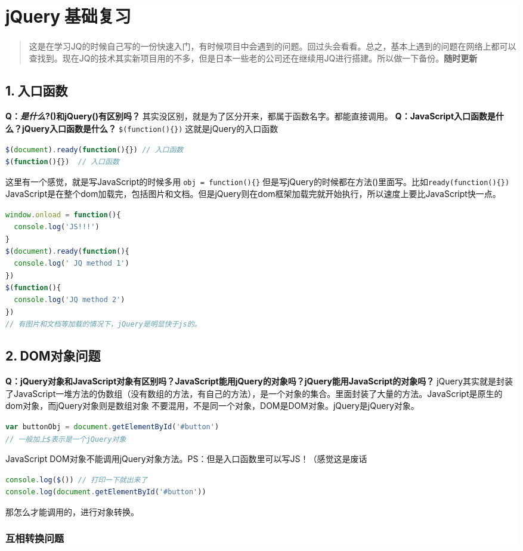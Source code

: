 # jQuery 基础复习

>这是在学习JQ的时候自己写的一份快速入门，有时候项目中会遇到的问题。回过头会看看。总之，基本上遇到的问题在网络上都可以查找到。现在JQ的技术其实新项目用的不多，但是日本一些老的公司还在继续用JQ进行搭建。所以做一下备份。**随时更新**

## 1. 入口函数

**Q：$是什么?$()和jQuery()有区别吗？**
其实没区别，就是为了区分开来，都属于函数名字。都能直接调用。
**Q：JavaScript入口函数是什么？jQuery入口函数是什么？**
`$(function(){})` 这就是jQuery的入口函数

```javascript
$(document).ready(function(){}) // 入口函数
$(function(){})  // 入口函数
```

这里有一个感觉，就是写JavaScript的时候多用 `obj = function(){}` 但是写jQuery的时候都在方法()里面写。比如`ready(function(){})`
JavaScript是在整个dom加载完，包括图片和文档。但是jQuery则在dom框架加载完就开始执行，所以速度上要比JavaScript快一点。

```javascript
window.onload = function(){
  console.log('JS!!!')
}
$(document).ready(function(){
  console.log(' JQ method 1')
})
$(function(){
  console.log('JQ method 2')
})
// 有图片和文档等加载的情况下，jQuery是明显快于js的。
```

## 2. DOM对象问题

**Q：jQuery对象和JavaScript对象有区别吗？JavaScript能用jQuery的对象吗？jQuery能用JavaScript的对象吗？**
jQuery其实就是封装了JavaScript一堆方法的伪数组（没有数组的方法，有自己的方法），是一个对象的集合。里面封装了大量的方法。JavaScript是原生的dom对象，而jQuery对象则是数组对象
不要混用，不是同一个对象，DOM是DOM对象。jQuery是jQuery对象。

```javascript
var buttonObj = document.getElementById('#button')
// 一般加上$表示是一个jQuery对象
```

JavaScript DOM对象不能调用jQuery对象方法。PS：但是入口函数里可以写JS！（感觉这是废话

```javascript
console.log($()) // 打印一下就出来了
console.log(document.getElementById('#button'))
```

那怎么才能调用的，进行对象转换。

### 互相转换问题
